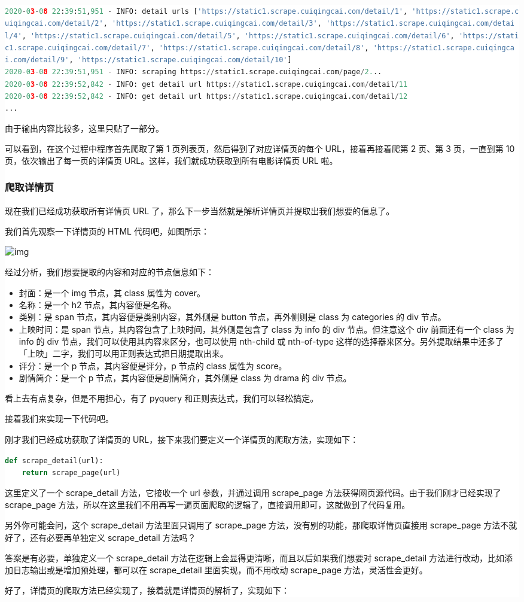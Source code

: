 ```python
2020-03-08 22:39:51,951 - INFO: detail urls ['https://static1.scrape.cuiqingcai.com/detail/1', 'https://static1.scrape.cuiqingcai.com/detail/2', 'https://static1.scrape.cuiqingcai.com/detail/3', 'https://static1.scrape.cuiqingcai.com/detail/4', 'https://static1.scrape.cuiqingcai.com/detail/5', 'https://static1.scrape.cuiqingcai.com/detail/6', 'https://static1.scrape.cuiqingcai.com/detail/7', 'https://static1.scrape.cuiqingcai.com/detail/8', 'https://static1.scrape.cuiqingcai.com/detail/9', 'https://static1.scrape.cuiqingcai.com/detail/10']
2020-03-08 22:39:51,951 - INFO: scraping https://static1.scrape.cuiqingcai.com/page/2...
2020-03-08 22:39:52,842 - INFO: get detail url https://static1.scrape.cuiqingcai.com/detail/11
2020-03-08 22:39:52,842 - INFO: get detail url https://static1.scrape.cuiqingcai.com/detail/12
...
```

由于输出内容比较多，这里只贴了一部分。

可以看到，在这个过程中程序首先爬取了第 1 页列表页，然后得到了对应详情页的每个 URL，接着再接着爬第 2 页、第 3 页，一直到第 10 页，依次输出了每一页的详情页 URL。这样，我们就成功获取到所有电影详情页 URL 啦。

### 爬取详情页

现在我们已经成功获取所有详情页 URL 了，那么下一步当然就是解析详情页并提取出我们想要的信息了。

我们首先观察一下详情页的 HTML 代码吧，如图所示：

![img](https://s0.lgstatic.com/i/image3/M01/78/4E/Cgq2xl5zioqAFeI4AAXOH43947I062.png)

经过分析，我们想要提取的内容和对应的节点信息如下：

- 封面：是一个 img 节点，其 class 属性为 cover。
- 名称：是一个 h2 节点，其内容便是名称。
- 类别：是 span 节点，其内容便是类别内容，其外侧是 button 节点，再外侧则是 class 为 categories 的 div 节点。
- 上映时间：是 span 节点，其内容包含了上映时间，其外侧是包含了 class 为 info 的 div 节点。但注意这个 div 前面还有一个 class 为 info 的 div 节点，我们可以使用其内容来区分，也可以使用 nth-child 或 nth-of-type 这样的选择器来区分。另外提取结果中还多了「上映」二字，我们可以用正则表达式把日期提取出来。
- 评分：是一个 p 节点，其内容便是评分，p 节点的 class 属性为 score。
- 剧情简介：是一个 p 节点，其内容便是剧情简介，其外侧是 class 为 drama 的 div 节点。

看上去有点复杂，但是不用担心，有了 pyquery 和正则表达式，我们可以轻松搞定。

接着我们来实现一下代码吧。

刚才我们已经成功获取了详情页的 URL，接下来我们要定义一个详情页的爬取方法，实现如下：

```python
def scrape_detail(url):
    return scrape_page(url)
```

这里定义了一个 scrape_detail 方法，它接收一个 url 参数，并通过调用 scrape_page 方法获得网页源代码。由于我们刚才已经实现了 scrape_page 方法，所以在这里我们不用再写一遍页面爬取的逻辑了，直接调用即可，这就做到了代码复用。

另外你可能会问，这个 scrape_detail 方法里面只调用了 scrape_page 方法，没有别的功能，那爬取详情页直接用 scrape_page 方法不就好了，还有必要再单独定义 scrape_detail 方法吗？

答案是有必要，单独定义一个 scrape_detail 方法在逻辑上会显得更清晰，而且以后如果我们想要对 scrape_detail 方法进行改动，比如添加日志输出或是增加预处理，都可以在 scrape_detail 里面实现，而不用改动 scrape_page 方法，灵活性会更好。

好了，详情页的爬取方法已经实现了，接着就是详情页的解析了，实现如下：
